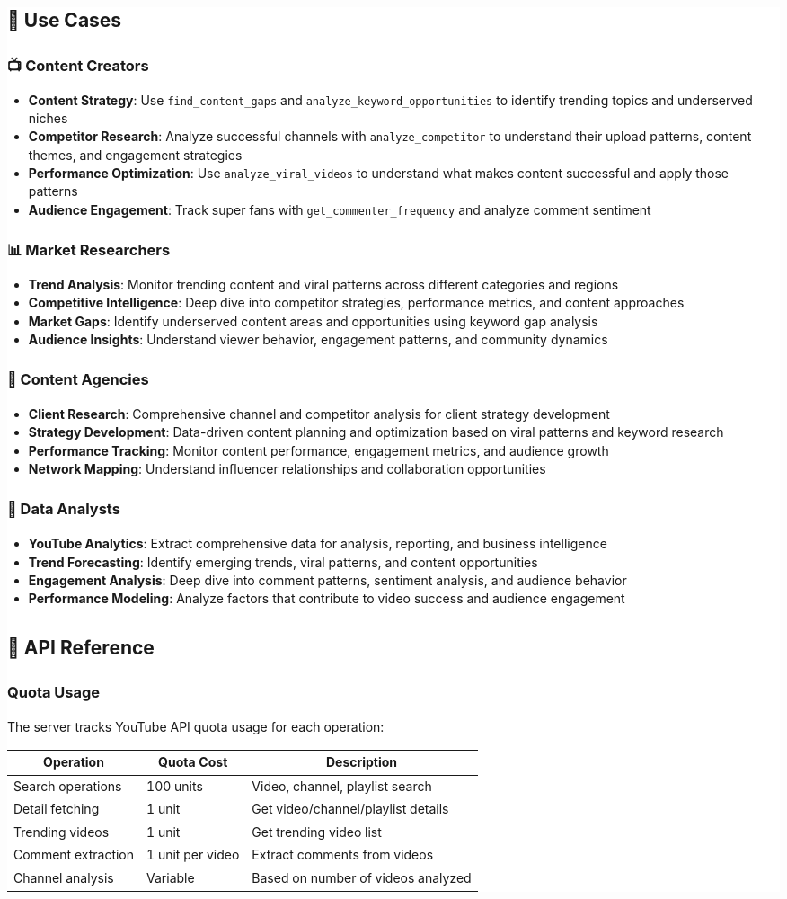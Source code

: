 ## 🎯 Use Cases

### 📺 Content Creators

- **Content Strategy**: Use `find_content_gaps` and `analyze_keyword_opportunities` to identify trending topics and underserved niches
- **Competitor Research**: Analyze successful channels with `analyze_competitor` to understand their upload patterns, content themes, and engagement strategies
- **Performance Optimization**: Use `analyze_viral_videos` to understand what makes content successful and apply those patterns
- **Audience Engagement**: Track super fans with `get_commenter_frequency` and analyze comment sentiment

### 📊 Market Researchers

- **Trend Analysis**: Monitor trending content and viral patterns across different categories and regions
- **Competitive Intelligence**: Deep dive into competitor strategies, performance metrics, and content approaches
- **Market Gaps**: Identify underserved content areas and opportunities using keyword gap analysis
- **Audience Insights**: Understand viewer behavior, engagement patterns, and community dynamics

### 🏢 Content Agencies

- **Client Research**: Comprehensive channel and competitor analysis for client strategy development
- **Strategy Development**: Data-driven content planning and optimization based on viral patterns and keyword research
- **Performance Tracking**: Monitor content performance, engagement metrics, and audience growth
- **Network Mapping**: Understand influencer relationships and collaboration opportunities

### 🔬 Data Analysts

- **YouTube Analytics**: Extract comprehensive data for analysis, reporting, and business intelligence
- **Trend Forecasting**: Identify emerging trends, viral patterns, and content opportunities
- **Engagement Analysis**: Deep dive into comment patterns, sentiment analysis, and audience behavior
- **Performance Modeling**: Analyze factors that contribute to video success and audience engagement

## 📡 API Reference

### Quota Usage

The server tracks YouTube API quota usage for each operation:

| Operation          | Quota Cost       | Description                        |
| ------------------ | ---------------- | ---------------------------------- |
| Search operations  | 100 units        | Video, channel, playlist search    |
| Detail fetching    | 1 unit           | Get video/channel/playlist details |
| Trending videos    | 1 unit           | Get trending video list            |
| Comment extraction | 1 unit per video | Extract comments from videos       |
| Channel analysis   | Variable         | Based on number of videos analyzed |
